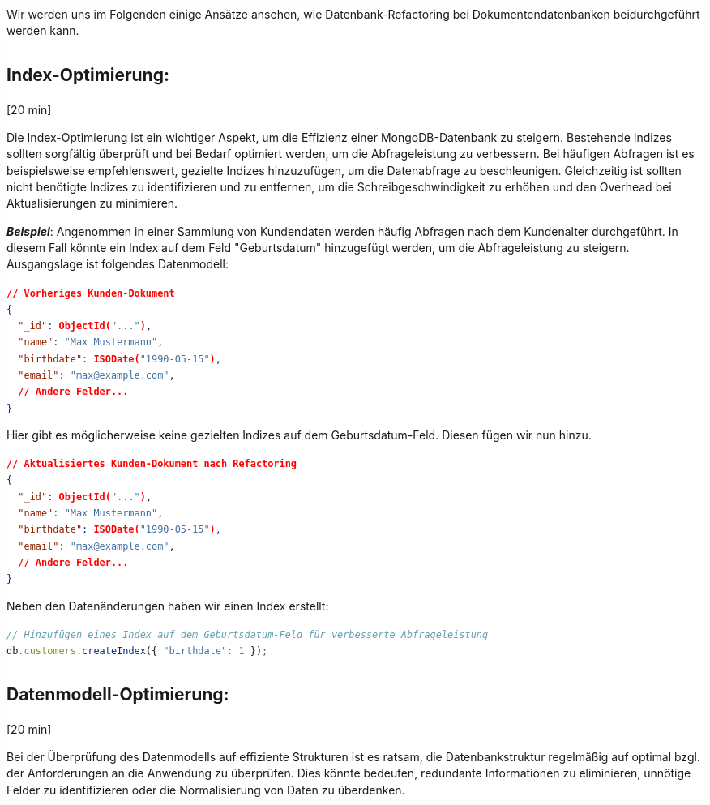 
Wir werden uns im Folgenden einige Ansätze ansehen, wie Datenbank-Refactoring bei Dokumentendatenbanken beidurchgeführt werden kann.

## Index-Optimierung:
[20 min]

Die Index-Optimierung ist ein wichtiger Aspekt, um die Effizienz einer MongoDB-Datenbank zu steigern. Bestehende Indizes sollten sorgfältig überprüft und bei Bedarf optimiert werden, um die Abfrageleistung zu verbessern. Bei häufigen Abfragen ist es beispielsweise empfehlenswert, gezielte Indizes hinzuzufügen, um die Datenabfrage zu beschleunigen. Gleichzeitig ist sollten nicht benötigte Indizes zu identifizieren und zu entfernen, um die Schreibgeschwindigkeit zu erhöhen und den Overhead bei Aktualisierungen zu minimieren.

***Beispiel***: Angenommen in einer Sammlung von Kundendaten werden häufig Abfragen nach dem Kundenalter durchgeführt. In diesem Fall könnte ein Index auf dem Feld "Geburtsdatum" hinzugefügt werden, um die Abfrageleistung zu steigern. Ausgangslage ist folgendes Datenmodell:

```json
// Vorheriges Kunden-Dokument
{
  "_id": ObjectId("..."),
  "name": "Max Mustermann",
  "birthdate": ISODate("1990-05-15"),
  "email": "max@example.com",
  // Andere Felder...
}
```

Hier gibt es möglicherweise keine gezielten Indizes auf dem Geburtsdatum-Feld. Diesen fügen wir nun hinzu.

```json
// Aktualisiertes Kunden-Dokument nach Refactoring
{
  "_id": ObjectId("..."),
  "name": "Max Mustermann",
  "birthdate": ISODate("1990-05-15"),
  "email": "max@example.com",
  // Andere Felder...
}
```

Neben den Datenänderungen haben wir einen Index erstellt:

```javascript
// Hinzufügen eines Index auf dem Geburtsdatum-Feld für verbesserte Abfrageleistung
db.customers.createIndex({ "birthdate": 1 });
```


## Datenmodell-Optimierung:
[20 min]

Bei der Überprüfung des Datenmodells auf effiziente Strukturen ist es ratsam, die Datenbankstruktur regelmäßig auf optimal bzgl. der Anforderungen an die Anwendung zu überprüfen. Dies könnte bedeuten, redundante Informationen zu eliminieren, unnötige Felder zu identifizieren oder die Normalisierung von Daten zu überdenken.
